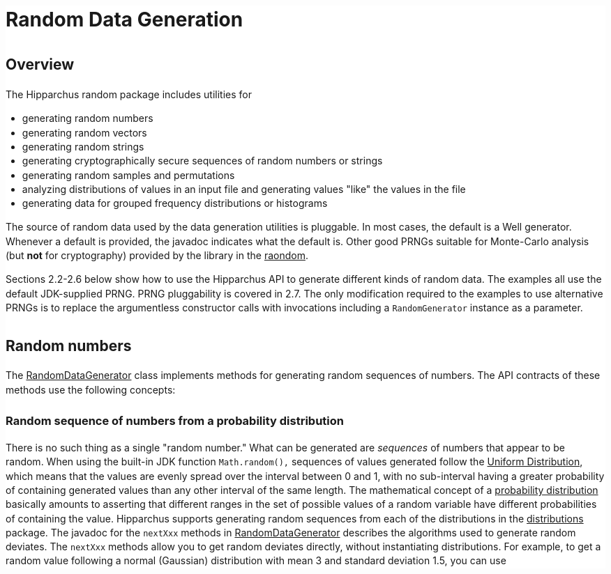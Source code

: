 
# Random Data Generation

## Overview
The Hipparchus random package includes utilities for

* generating random numbers
* generating random vectors
* generating random strings
* generating cryptographically secure sequences of random numbers or strings
* generating random samples and permutations
* analyzing distributions of values in an input file and generating values "like" the values in the file
* generating data for grouped frequency distributions or histograms

The source of random data used by the data generation utilities is
pluggable.  In most cases, the default is a Well generator.  Whenever a default is provided, the javadoc indicates what the default is. Other good PRNGs suitable for Monte-Carlo analysis (but <strong>not</strong>
for cryptography) provided by the library in the  [raondom](../apidocs/org/hipparchus/random/package.html).

Sections 2.2-2.6 below show how to use the Hipparchus API to generate
different kinds of random data.  The examples all use the default
JDK-supplied PRNG.  PRNG pluggability is covered in 2.7.  The only
modification required to the examples to use alternative PRNGs is to
replace the argumentless constructor calls with invocations including
a `RandomGenerator` instance as a parameter.


## Random numbers

The [RandomDataGenerator](../apidocs/org/hipparchus/random/RandomDataGenerator.html)
class implements methods for generating random sequences
of numbers. The API contracts of these methods use the following concepts:

### Random sequence of numbers from a probability distribution

There is no such thing as a single "random number."  What can be
generated  are <i>sequences</i> of numbers that appear to be random.  When
using the built-in JDK function `Math.random(),` sequences of
values generated follow the
[Uniform Distribution](http://www.itl.nist.gov/div898/handbook/eda/section3/eda3662.htm),
which means that the values are evenly spread over the interval  between 0 and 1,
with no sub-interval having a greater probability of containing generated values than
any other interval of the same length.  The mathematical concept of a
[probability distribution](http://www.itl.nist.gov/div898/handbook/eda/section3/eda36.htm)
basically amounts to asserting that different ranges in the set of possible values of
a random variable have different probabilities of containing the value. Hipparchus supports
generating random sequences from each of the distributions in the
[distributions](../apidocs/org/hipparchus/distribution/package-summary.html) package.
The javadoc for the `nextXxx` methods in
[RandomDataGenerator](../apidocs/org/hipparchus/random/RandomDataGenerator.html)
describes the algorithms used to generate random deviates.  The `nextXxx` methods allow you to get random deviates directly, without instantiating distributions.  For example, to get a random value following a normal (Gaussian) distribution with mean 3 and standard deviation 1.5, you can use
